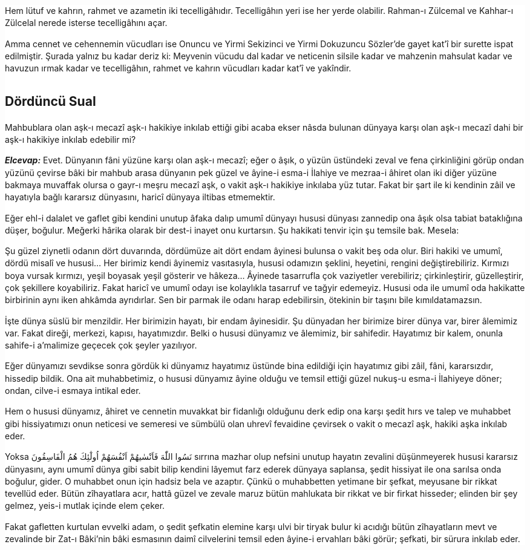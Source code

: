 Hem lütuf ve kahrın, rahmet ve azametin iki tecelligâhıdır. Tecelligâhın yeri ise her yerde olabilir. Rahman-ı Zülcemal ve Kahhar-ı Zülcelal nerede isterse tecelligâhını açar.

Amma cennet ve cehennemin vücudları ise Onuncu ve Yirmi Sekizinci ve Yirmi Dokuzuncu Sözler’de gayet kat’î bir surette ispat edilmiştir. Şurada yalnız bu kadar deriz ki: Meyvenin vücudu dal kadar ve neticenin silsile kadar ve mahzenin mahsulat kadar ve havuzun ırmak kadar ve tecelligâhın, rahmet ve kahrın vücudları kadar kat’î ve yakîndir.

## Dördüncü Sual

Mahbublara olan aşk-ı mecazî aşk-ı hakikiye inkılab ettiği gibi acaba ekser nâsda bulunan dünyaya karşı olan aşk-ı mecazî dahi bir aşk-ı hakikiye inkılab edebilir mi?

***Elcevap:*** Evet. Dünyanın fâni yüzüne karşı olan aşk-ı mecazî; eğer o âşık, o yüzün üstündeki zeval ve fena çirkinliğini görüp ondan yüzünü çevirse bâki bir mahbub arasa dünyanın pek güzel ve âyine-i esma-i İlahiye ve mezraa-i âhiret olan iki diğer yüzüne bakmaya muvaffak olursa o gayr-ı meşru mecazî aşk, o vakit aşk-ı hakikiye inkılaba yüz tutar. Fakat bir şart ile ki kendinin zâil ve hayatıyla bağlı kararsız dünyasını, haricî dünyaya iltibas etmemektir.

Eğer ehl-i dalalet ve gaflet gibi kendini unutup âfaka dalıp umumî dünyayı hususi dünyası zannedip ona âşık olsa tabiat bataklığına düşer, boğulur. Meğerki hârika olarak bir dest-i inayet onu kurtarsın. Şu hakikati tenvir için şu temsile bak. Mesela:

Şu güzel ziynetli odanın dört duvarında, dördümüze ait dört endam âyinesi bulunsa o vakit beş oda olur. Biri hakiki ve umumî, dördü misalî ve hususi… Her birimiz kendi âyinemiz vasıtasıyla, hususi odamızın şeklini, heyetini, rengini değiştirebiliriz. Kırmızı boya vursak kırmızı, yeşil boyasak yeşil gösterir ve hâkeza… Âyinede tasarrufla çok vaziyetler verebiliriz; çirkinleştirir, güzelleştirir, çok şekillere koyabiliriz. Fakat haricî ve umumî odayı ise kolaylıkla tasarruf ve tağyir edemeyiz. Hususi oda ile umumî oda hakikatte birbirinin aynı iken ahkâmda ayrıdırlar. Sen bir parmak ile odanı harap edebilirsin, ötekinin bir taşını bile kımıldatamazsın.

İşte dünya süslü bir menzildir. Her birimizin hayatı, bir endam âyinesidir. Şu dünyadan her birimize birer dünya var, birer âlemimiz var. Fakat direği, merkezi, kapısı, hayatımızdır. Belki o hususi dünyamız ve âlemimiz, bir sahifedir. Hayatımız bir kalem, onunla sahife-i a’malimize geçecek çok şeyler yazılıyor.

Eğer dünyamızı sevdikse sonra gördük ki dünyamız hayatımız üstünde bina edildiği için hayatımız gibi zâil, fâni, kararsızdır, hissedip bildik. Ona ait muhabbetimiz, o hususi dünyamız âyine olduğu ve temsil ettiği güzel nukuş-u esma-i İlahiyeye döner; ondan, cilve-i esmaya intikal eder.

Hem o hususi dünyamız, âhiret ve cennetin muvakkat bir fidanlığı olduğunu derk edip ona karşı şedit hırs ve talep ve muhabbet gibi hissiyatımızı onun neticesi ve semeresi ve sümbülü olan uhrevî fevaidine çevirsek o vakit o mecazî aşk, hakiki aşka inkılab eder.

Yoksa <span class="arabic" dir="rtl">نَسُوا اللّٰهَ فَاَنْسٰيهُمْ اَنْفُسَهُمْ اُولٰٓئِكَ هُمُ الْفَاسِقُونَ</span> sırrına mazhar olup nefsini unutup hayatın zevalini düşünmeyerek hususi kararsız dünyasını, aynı umumî dünya gibi sabit bilip kendini lâyemut farz ederek dünyaya saplansa, şedit hissiyat ile ona sarılsa onda boğulur, gider. O muhabbet onun için hadsiz bela ve azaptır. Çünkü o muhabbetten yetimane bir şefkat, meyusane bir rikkat tevellüd eder. Bütün zîhayatlara acır, hattâ güzel ve zevale maruz bütün mahlukata bir rikkat ve bir firkat hisseder; elinden bir şey gelmez, yeis-i mutlak içinde elem çeker.

Fakat gafletten kurtulan evvelki adam, o şedit şefkatin elemine karşı ulvi bir tiryak bulur ki acıdığı bütün zîhayatların mevt ve zevalinde bir Zat-ı Bâki’nin bâki esmasının daimî cilvelerini temsil eden âyine-i ervahları bâki görür; şefkati, bir sürura inkılab eder.
